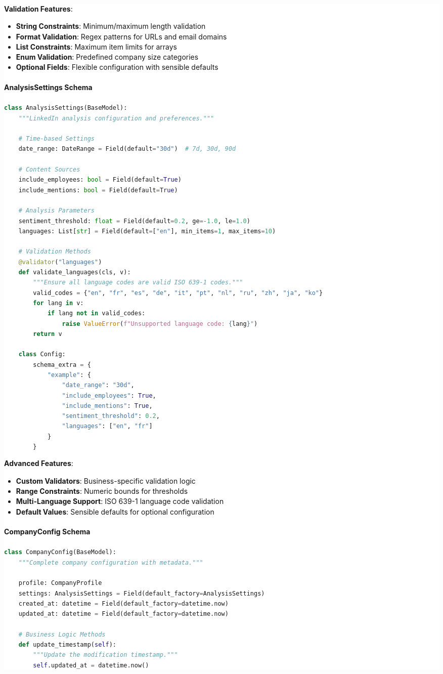 **Validation Features**:
- **String Constraints**: Minimum/maximum length validation
- **Format Validation**: Regex patterns for URLs and email domains
- **List Constraints**: Maximum item limits for arrays
- **Enum Validation**: Predefined company size categories
- **Optional Fields**: Flexible configuration with sensible defaults

#### AnalysisSettings Schema
```python
class AnalysisSettings(BaseModel):
    """LinkedIn analysis configuration and preferences."""
    
    # Time-based Settings
    date_range: DateRange = Field(default="30d")  # 7d, 30d, 90d
    
    # Content Sources
    include_employees: bool = Field(default=True)
    include_mentions: bool = Field(default=True)
    
    # Analysis Parameters
    sentiment_threshold: float = Field(default=0.2, ge=-1.0, le=1.0)
    languages: List[str] = Field(default=["en"], min_items=1, max_items=10)
    
    # Validation Methods
    @validator("languages")
    def validate_languages(cls, v):
        """Ensure all language codes are valid ISO 639-1 codes."""
        valid_codes = {"en", "fr", "es", "de", "it", "pt", "nl", "ru", "zh", "ja", "ko"}
        for lang in v:
            if lang not in valid_codes:
                raise ValueError(f"Unsupported language code: {lang}")
        return v
    
    class Config:
        schema_extra = {
            "example": {
                "date_range": "30d",
                "include_employees": True,
                "include_mentions": True,
                "sentiment_threshold": 0.2,
                "languages": ["en", "fr"]
            }
        }
```

**Advanced Features**:
- **Custom Validators**: Business-specific validation logic
- **Range Constraints**: Numeric bounds for thresholds
- **Multi-Language Support**: ISO 639-1 language code validation
- **Default Values**: Sensible defaults for optional configuration

#### CompanyConfig Schema
```python
class CompanyConfig(BaseModel):
    """Complete company configuration with metadata."""
    
    profile: CompanyProfile
    settings: AnalysisSettings = Field(default_factory=AnalysisSettings)
    created_at: datetime = Field(default_factory=datetime.now)
    updated_at: datetime = Field(default_factory=datetime.now)
    
    # Business Logic Methods
    def update_timestamp(self):
        """Update the modification timestamp."""
        self.updated_at = datetime.now()
```